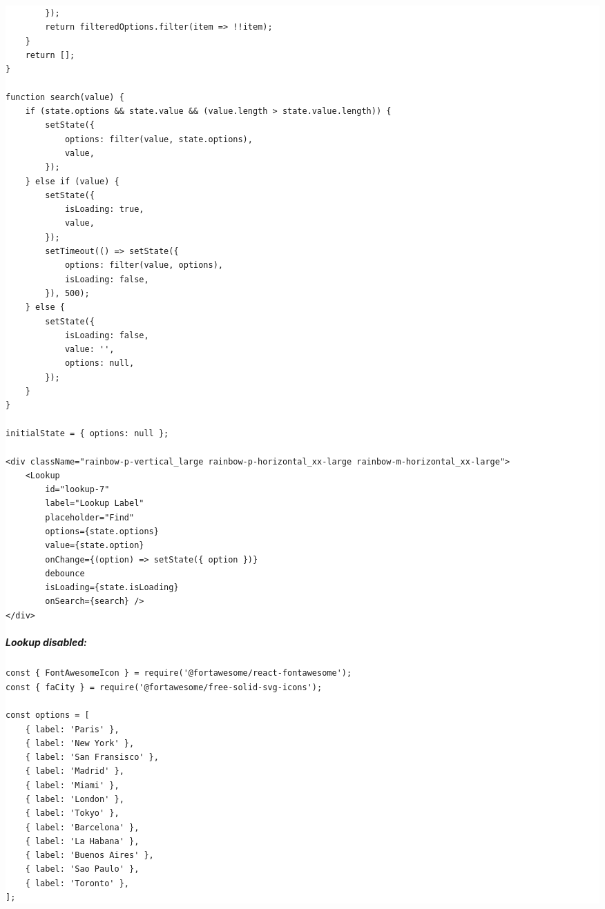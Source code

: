             });
            return filteredOptions.filter(item => !!item);
        }
        return [];
    }

    function search(value) {
        if (state.options && state.value && (value.length > state.value.length)) {
            setState({
                options: filter(value, state.options),
                value,
            });
        } else if (value) {
            setState({
                isLoading: true,
                value,
            });
            setTimeout(() => setState({
                options: filter(value, options),
                isLoading: false,
            }), 500);
        } else {
            setState({
                isLoading: false,
                value: '',
                options: null,
            });
        }
    }

    initialState = { options: null };

    <div className="rainbow-p-vertical_large rainbow-p-horizontal_xx-large rainbow-m-horizontal_xx-large">
        <Lookup
            id="lookup-7"
            label="Lookup Label"
            placeholder="Find"
            options={state.options}
            value={state.option}
            onChange={(option) => setState({ option })}
            debounce
            isLoading={state.isLoading}
            onSearch={search} />
    </div>

##### Lookup disabled:

    const { FontAwesomeIcon } = require('@fortawesome/react-fontawesome');
    const { faCity } = require('@fortawesome/free-solid-svg-icons');

    const options = [
        { label: 'Paris' },
        { label: 'New York' },
        { label: 'San Fransisco' },
        { label: 'Madrid' },
        { label: 'Miami' },
        { label: 'London' },
        { label: 'Tokyo' },
        { label: 'Barcelona' },
        { label: 'La Habana' },
        { label: 'Buenos Aires' },
        { label: 'Sao Paulo' },
        { label: 'Toronto' },
    ];
